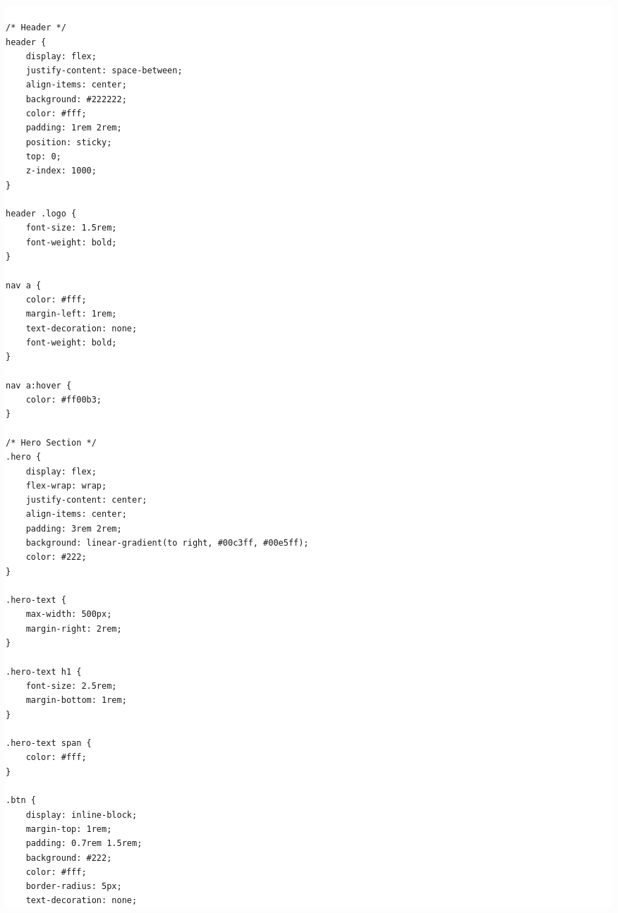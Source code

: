 ```

/* Header */
header {
    display: flex;
    justify-content: space-between;
    align-items: center;
    background: #222222;
    color: #fff;
    padding: 1rem 2rem;
    position: sticky;
    top: 0;
    z-index: 1000;
}

header .logo {
    font-size: 1.5rem;
    font-weight: bold;
}

nav a {
    color: #fff;
    margin-left: 1rem;
    text-decoration: none;
    font-weight: bold;
}

nav a:hover {
    color: #ff00b3;
}

/* Hero Section */
.hero {
    display: flex;
    flex-wrap: wrap;
    justify-content: center;
    align-items: center;
    padding: 3rem 2rem;
    background: linear-gradient(to right, #00c3ff, #00e5ff);
    color: #222;
}

.hero-text {
    max-width: 500px;
    margin-right: 2rem;
}

.hero-text h1 {
    font-size: 2.5rem;
    margin-bottom: 1rem;
}

.hero-text span {
    color: #fff;
}

.btn {
    display: inline-block;
    margin-top: 1rem;
    padding: 0.7rem 1.5rem;
    background: #222;
    color: #fff;
    border-radius: 5px;
    text-decoration: none;
```